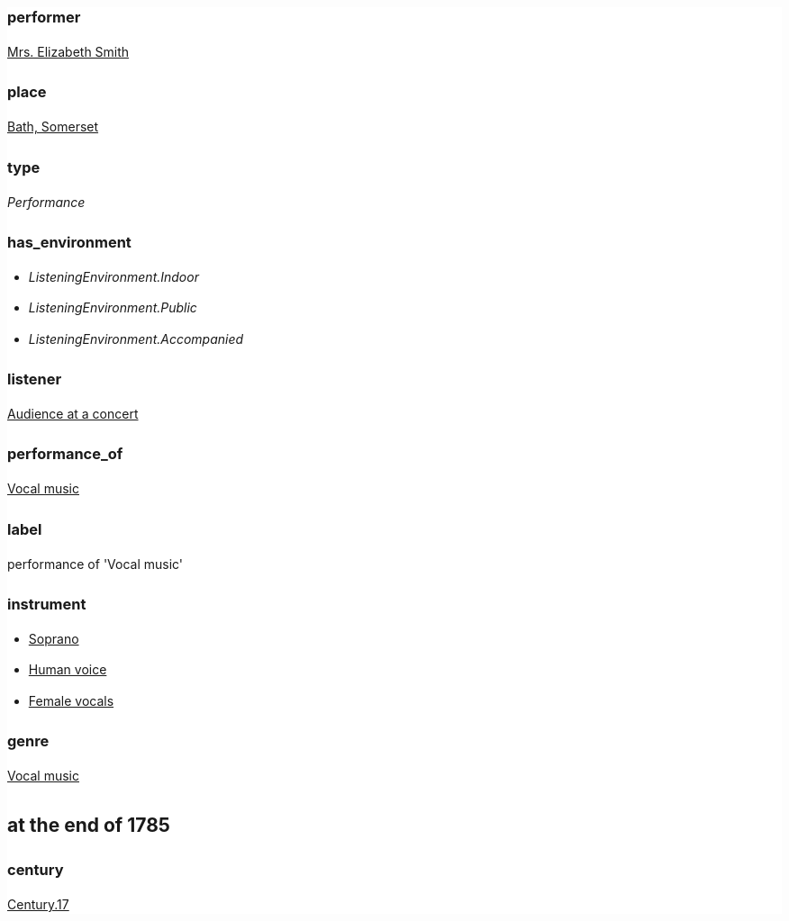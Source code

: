 ### performer


[Mrs. Elizabeth Smith](#Mrs.-Elizabeth-Smith)

### place


[Bath, Somerset](#Bath-Somerset)

### type


*Performance*

### has_environment

 - *ListeningEnvironment.Indoor*

 - *ListeningEnvironment.Public*

 - *ListeningEnvironment.Accompanied*

### listener


[Audience at a concert](#Audience-at-a-concert)

### performance_of


[Vocal music](#Vocal-music)

### label


performance of 'Vocal music'

### instrument

 - [Soprano](#Soprano)

 - [Human voice](#Human-voice)

 - [Female vocals](#Female-vocals)

### genre


[Vocal music](#Vocal-music)

## at the end of 1785

### century


[Century.17](#Century.17)
